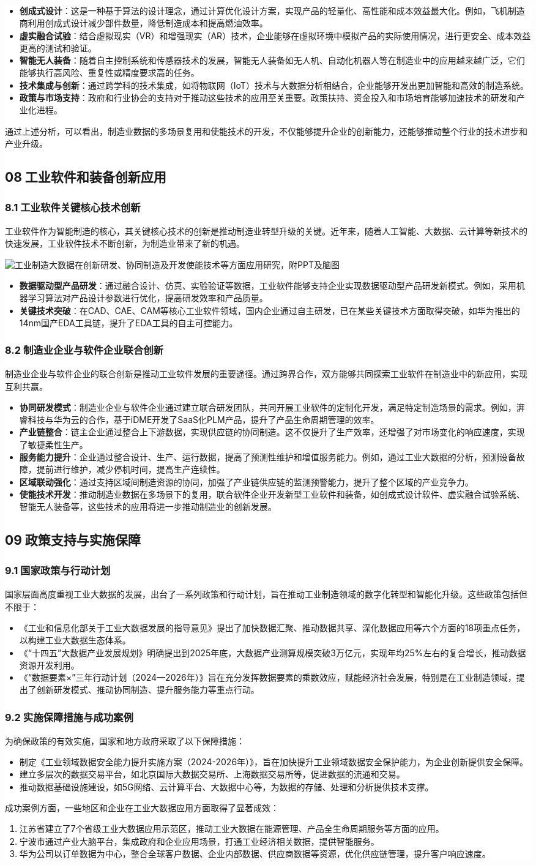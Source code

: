 *   **创成式设计**：这是一种基于算法的设计理念，通过计算优化设计方案，实现产品的轻量化、高性能和成本效益最大化。例如，飞机制造商利用创成式设计减少部件数量，降低制造成本和提高燃油效率。
*   **虚实融合试验**：结合虚拟现实（VR）和增强现实（AR）技术，企业能够在虚拟环境中模拟产品的实际使用情况，进行更安全、成本效益更高的测试和验证。
*   **智能无人装备**：随着自主控制系统和传感器技术的发展，智能无人装备如无人机、自动化机器人等在制造业中的应用越来越广泛，它们能够执行高风险、重复性或精度要求高的任务。
*   **技术集成与创新**：通过跨学科的技术集成，如将物联网（IoT）技术与大数据分析相结合，企业能够开发出更加智能和高效的制造系统。
*   **政策与市场支持**：政府和行业协会的支持对于推动这些技术的应用至关重要。政策扶持、资金投入和市场培育能够加速技术的研发和产业化进程。

通过上述分析，可以看出，制造业数据的多场景复用和使能技术的开发，不仅能够提升企业的创新能力，还能够推动整个行业的技术进步和产业升级。

## 08 工业软件和装备创新应用

### 8.1 工业软件关键核心技术创新

工业软件作为智能制造的核心，其关键核心技术的创新是推动制造业转型升级的关键。近年来，随着人工智能、大数据、云计算等新技术的快速发展，工业软件技术不断创新，为制造业带来了新的机遇。

![工业制造大数据在创新研发、协同制造及开发使能技术等方面应用研究，附PPT及脑图](https://image.woshipm.com/wp-files/2024/08/RV9y4TcJ5g42MnUzQDmG.png)

*   **数据驱动型产品研发**：通过融合设计、仿真、实验验证等数据，工业软件能够支持企业实现数据驱动型产品研发新模式。例如，采用机器学习算法对产品设计参数进行优化，提高研发效率和产品质量。
*   **关键技术突破**：在CAD、CAE、CAM等核心工业软件领域，国内企业通过自主研发，已在某些关键技术方面取得突破，如华为推出的14nm国产EDA工具链，提升了EDA工具的自主可控能力。

### 8.2 制造业企业与软件企业联合创新

制造业企业与软件企业的联合创新是推动工业软件发展的重要途径。通过跨界合作，双方能够共同探索工业软件在制造业中的新应用，实现互利共赢。

*   **协同研发模式**：制造业企业与软件企业通过建立联合研发团队，共同开展工业软件的定制化开发，满足特定制造场景的需求。例如，湃睿科技与华为云的合作，基于iDME开发了SaaS化PLM产品，提升了产品生命周期管理的效率。
*   **产业链整合**：链主企业通过整合上下游数据，实现供应链的协同制造。这不仅提升了生产效率，还增强了对市场变化的响应速度，实现了敏捷柔性生产。
*   **服务能力提升**：企业通过整合设计、生产、运行数据，提高了预测性维护和增值服务能力。例如，通过工业大数据的分析，预测设备故障，提前进行维护，减少停机时间，提高生产连续性。
*   **区域联动强化**：通过支持区域间制造资源的协同，加强了产业链供应链的监测预警能力，提升了整个区域的产业竞争力。
*   **使能技术开发**：推动制造业数据在多场景下的复用，联合软件企业开发新型工业软件和装备，如创成式设计软件、虚实融合试验系统、智能无人装备等，这些技术的应用将进一步推动制造业的创新发展。

## 09 政策支持与实施保障

### 9.1 国家政策与行动计划

国家层面高度重视工业大数据的发展，出台了一系列政策和行动计划，旨在推动工业制造领域的数字化转型和智能化升级。这些政策包括但不限于：

*   《工业和信息化部关于工业大数据发展的指导意见》提出了加快数据汇聚、推动数据共享、深化数据应用等六个方面的18项重点任务，以构建工业大数据生态体系。
*   《“十四五”大数据产业发展规划》明确提出到2025年底，大数据产业测算规模突破3万亿元，实现年均25%左右的复合增长，推动数据资源开发利用。
*   《“数据要素×”三年行动计划（2024—2026年）》旨在充分发挥数据要素的乘数效应，赋能经济社会发展，特别是在工业制造领域，提出了创新研发模式、推动协同制造、提升服务能力等重点行动。

### 9.2 实施保障措施与成功案例

为确保政策的有效实施，国家和地方政府采取了以下保障措施：

*   制定《工业领域数据安全能力提升实施方案（2024-2026年）》，旨在加快提升工业领域数据安全保护能力，为企业创新提供安全保障。
*   建立多层次的数据交易平台，如北京国际大数据交易所、上海数据交易所等，促进数据的流通和交易。
*   推动数据基础设施建设，如5G网络、云计算平台、大数据中心等，为数据的存储、处理和分析提供技术支撑。

成功案例方面，一些地区和企业在工业大数据应用方面取得了显著成效：

1.  江苏省建立了7个省级工业大数据应用示范区，推动工业大数据在能源管理、产品全生命周期服务等方面的应用。
2.  宁波市通过产业大脑平台，集成政府和企业应用场景，打通工业经济相关数据，提供智能服务。
3.  华为公司以订单数据为中心，整合全球客户数据、企业内部数据、供应商数据等资源，优化供应链管理，提升客户响应速度。
